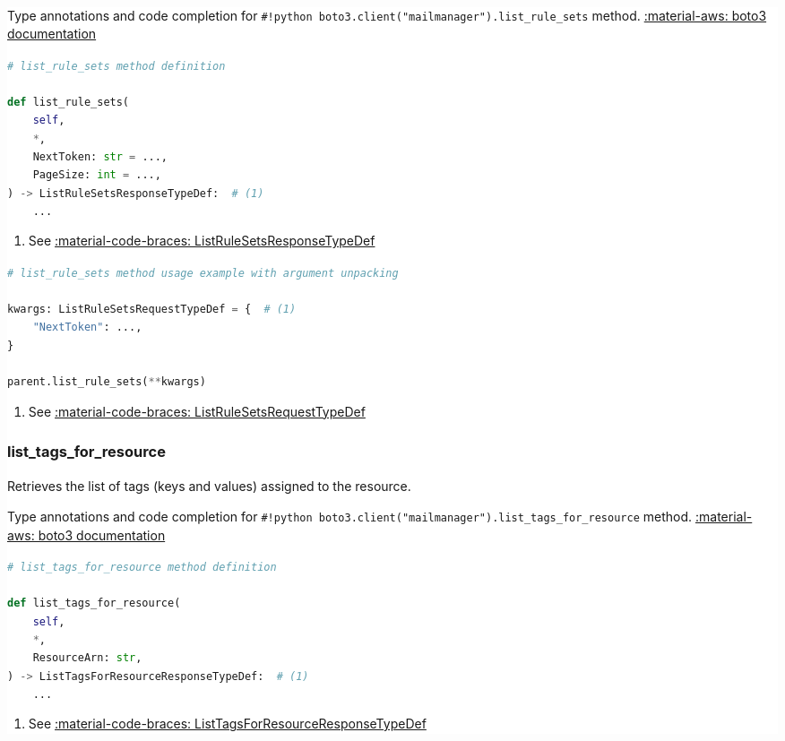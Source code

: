 Type annotations and code completion for `#!python boto3.client("mailmanager").list_rule_sets` method.
[:material-aws: boto3 documentation](https://boto3.amazonaws.com/v1/documentation/api/latest/reference/services/mailmanager/client/list_rule_sets.html)

```python
# list_rule_sets method definition

def list_rule_sets(
    self,
    *,
    NextToken: str = ...,
    PageSize: int = ...,
) -> ListRuleSetsResponseTypeDef:  # (1)
    ...
```

1. See [:material-code-braces: ListRuleSetsResponseTypeDef](./type_defs.md#listrulesetsresponsetypedef)


```python
# list_rule_sets method usage example with argument unpacking

kwargs: ListRuleSetsRequestTypeDef = {  # (1)
    "NextToken": ...,
}

parent.list_rule_sets(**kwargs)
```

1. See [:material-code-braces: ListRuleSetsRequestTypeDef](./type_defs.md#listrulesetsrequesttypedef)

### list\_tags\_for\_resource

Retrieves the list of tags (keys and values) assigned to the resource.

Type annotations and code completion for `#!python boto3.client("mailmanager").list_tags_for_resource` method.
[:material-aws: boto3 documentation](https://boto3.amazonaws.com/v1/documentation/api/latest/reference/services/mailmanager/client/list_tags_for_resource.html)

```python
# list_tags_for_resource method definition

def list_tags_for_resource(
    self,
    *,
    ResourceArn: str,
) -> ListTagsForResourceResponseTypeDef:  # (1)
    ...
```

1. See [:material-code-braces: ListTagsForResourceResponseTypeDef](./type_defs.md#listtagsforresourceresponsetypedef)
